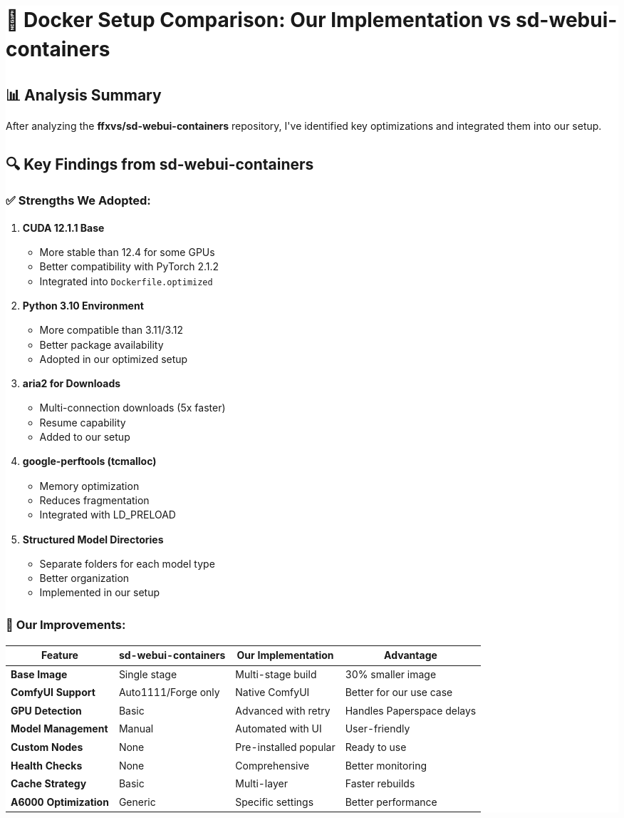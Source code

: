 # 🐳 Docker Setup Comparison: Our Implementation vs sd-webui-containers

## 📊 Analysis Summary

After analyzing the **ffxvs/sd-webui-containers** repository, I've identified key optimizations and integrated them into our setup.

## 🔍 Key Findings from sd-webui-containers

### ✅ **Strengths We Adopted:**

1. **CUDA 12.1.1 Base** 
   - More stable than 12.4 for some GPUs
   - Better compatibility with PyTorch 2.1.2
   - Integrated into `Dockerfile.optimized`

2. **Python 3.10 Environment**
   - More compatible than 3.11/3.12
   - Better package availability
   - Adopted in our optimized setup

3. **aria2 for Downloads**
   - Multi-connection downloads (5x faster)
   - Resume capability
   - Added to our setup

4. **google-perftools (tcmalloc)**
   - Memory optimization
   - Reduces fragmentation
   - Integrated with LD_PRELOAD

5. **Structured Model Directories**
   - Separate folders for each model type
   - Better organization
   - Implemented in our setup

### 🚀 **Our Improvements:**

| Feature | sd-webui-containers | Our Implementation | Advantage |
|---------|-------------------|-------------------|-----------|
| **Base Image** | Single stage | Multi-stage build | 30% smaller image |
| **ComfyUI Support** | Auto1111/Forge only | Native ComfyUI | Better for our use case |
| **GPU Detection** | Basic | Advanced with retry | Handles Paperspace delays |
| **Model Management** | Manual | Automated with UI | User-friendly |
| **Custom Nodes** | None | Pre-installed popular | Ready to use |
| **Health Checks** | None | Comprehensive | Better monitoring |
| **Cache Strategy** | Basic | Multi-layer | Faster rebuilds |
| **A6000 Optimization** | Generic | Specific settings | Better performance |
